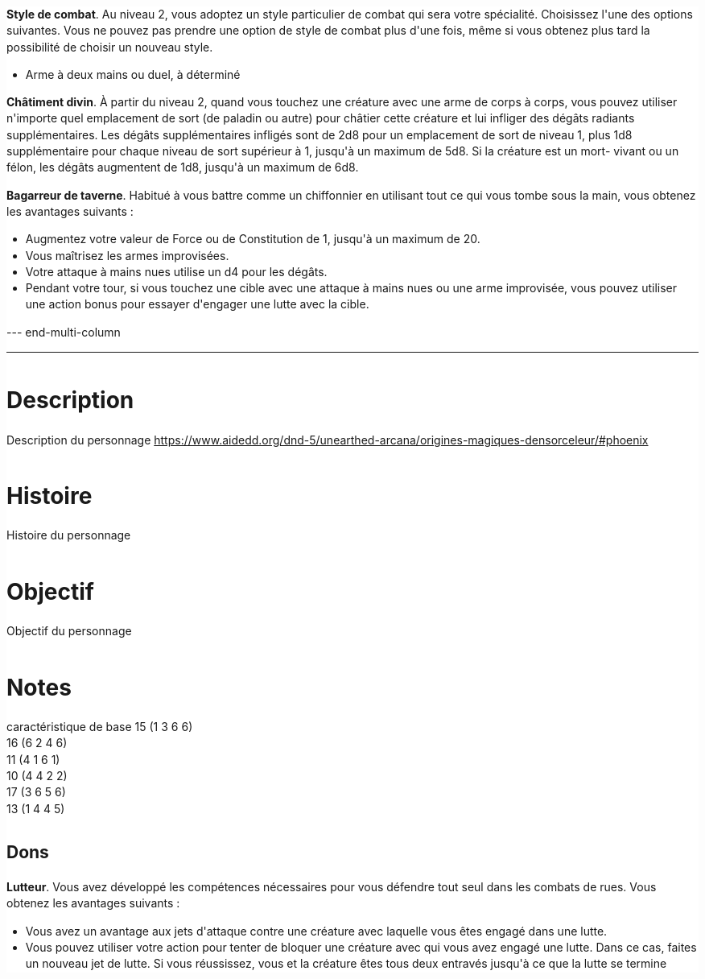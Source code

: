 **Style de combat**. Au niveau 2, vous adoptez un style particulier de combat qui sera votre spécialité. Choisissez l'une des options suivantes. Vous ne pouvez pas prendre une option de style de combat plus d'une fois, même si vous obtenez plus tard la possibilité de choisir un nouveau style.
- Arme à deux mains ou duel, à déterminé

**Châtiment divin**. À partir du niveau 2, quand vous touchez une créature avec une arme de corps à corps, vous pouvez utiliser n'importe quel emplacement de sort (de paladin ou autre) pour châtier cette créature et lui infliger des dégâts radiants supplémentaires. Les dégâts supplémentaires infligés sont de 2d8 pour un emplacement de sort de niveau 1, plus 1d8 supplémentaire pour chaque niveau de sort supérieur à 1, jusqu'à un maximum de 5d8. Si la créature est un mort- vivant ou un félon, les dégâts augmentent de 1d8, jusqu'à un maximum de 6d8.

**Bagarreur de taverne**. Habitué à vous battre comme un chiffonnier en utilisant tout ce qui vous tombe sous la main, vous obtenez les avantages suivants : 
- Augmentez votre valeur de Force ou de Constitution de 1, jusqu'à un maximum de 20. 
- Vous maîtrisez les armes improvisées. 
- Votre attaque à mains nues utilise un d4 pour les dégâts. 
- Pendant votre tour, si vous touchez une cible avec une attaque à mains nues ou une arme improvisée, vous pouvez utiliser une action bonus pour essayer d'engager une lutte avec la cible.

--- end-multi-column

---
# Description
Description du personnage
https://www.aidedd.org/dnd-5/unearthed-arcana/origines-magiques-densorceleur/#phoenix

# Histoire
Histoire du personnage

# Objectif
Objectif du personnage

# Notes
caractéristique de base
15 (1 3 6 6)  
16 (6 2 4 6)  
11 (4 1 6 1)  
10 (4 4 2 2)  
17 (3 6 5 6)  
13 (1 4 4 5)
## Dons
**Lutteur**. Vous avez développé les compétences nécessaires pour vous défendre tout seul dans les combats de rues. Vous obtenez les avantages suivants : 
- Vous avez un avantage aux jets d'attaque contre une créature avec laquelle vous êtes engagé dans une lutte. 
- Vous pouvez utiliser votre action pour tenter de bloquer une créature avec qui vous avez engagé une lutte. Dans ce cas, faites un nouveau jet de lutte. Si vous réussissez, vous et la créature êtes tous deux entravés jusqu'à ce que la lutte se termine